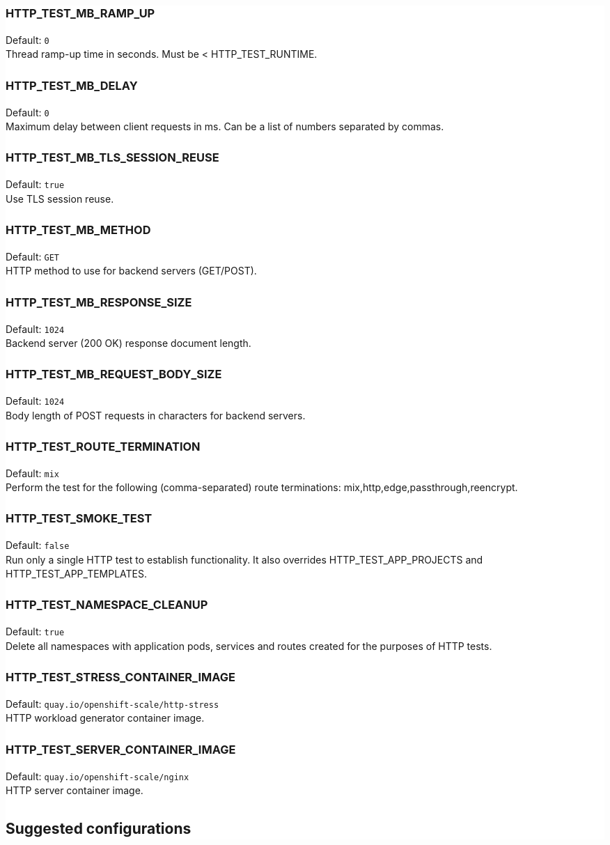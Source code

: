 ### HTTP_TEST_MB_RAMP_UP
Default: `0`  
Thread ramp-up time in seconds. Must be < HTTP_TEST_RUNTIME.

### HTTP_TEST_MB_DELAY
Default: `0`  
Maximum delay between client requests in ms. Can be a list of numbers separated by commas.

### HTTP_TEST_MB_TLS_SESSION_REUSE
Default: `true`  
Use TLS session reuse.

### HTTP_TEST_MB_METHOD
Default: `GET`  
HTTP method to use for backend servers (GET/POST).

### HTTP_TEST_MB_RESPONSE_SIZE
Default: `1024`  
Backend server (200 OK) response document length.

### HTTP_TEST_MB_REQUEST_BODY_SIZE
Default: `1024`  
Body length of POST requests in characters for backend servers.

### HTTP_TEST_ROUTE_TERMINATION
Default: `mix`  
Perform the test for the following (comma-separated) route terminations: mix,http,edge,passthrough,reencrypt.

### HTTP_TEST_SMOKE_TEST
Default: `false`  
Run only a single HTTP test to establish functionality. It also overrides HTTP_TEST_APP_PROJECTS and HTTP_TEST_APP_TEMPLATES.

### HTTP_TEST_NAMESPACE_CLEANUP
Default: `true`  
Delete all namespaces with application pods, services and routes created for the purposes of HTTP tests.

### HTTP_TEST_STRESS_CONTAINER_IMAGE
Default: `quay.io/openshift-scale/http-stress`  
HTTP workload generator container image.

### HTTP_TEST_SERVER_CONTAINER_IMAGE
Default: `quay.io/openshift-scale/nginx`  
HTTP server container image.


## Suggested configurations
